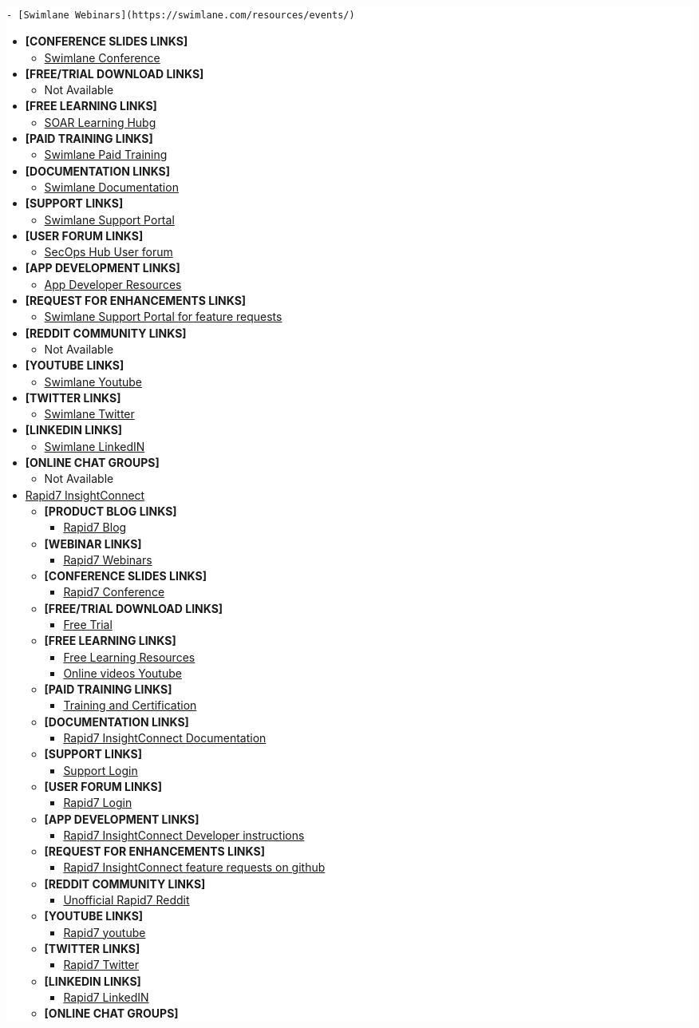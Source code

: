     - [Swimlane Webinars](https://swimlane.com/resources/events/)
  - **[CONFERENCE SLIDES LINKS]** 
    - [Swimlane Conference](https://swimlane.com/resources/events/)
  - **[FREE/TRIAL DOWNLOAD LINKS]**
    - Not Available
  - **[FREE LEARNING LINKS]**
    - [SOAR Learning Hubg](https://swimlane.com/resources/soar-learning-hub/)
  - **[PAID TRAINING LINKS]**
    - [Swimlane Paid Training](https://swimlane.com/services/certification-program/)
  - **[DOCUMENTATION LINKS]**
    - [Swimlane Documentation](https://swimlane.com/knowledge-center/docs/)
  - **[SUPPORT LINKS]**
    - [Swimlane Support Portal](https://support.swimlane.com/support/login)
  - **[USER FORUM LINKS]** 
    - [SecOps Hub User forum](https://www.secopshub.com/)
  - **[APP DEVELOPMENT LINKS]**
    - [App Developer Resources](https://swimlane.com/resources/analyst-hub/)
  - **[REQUEST FOR ENHANCEMENTS LINKS]**
    - [Swimlane Support Portal for feature requests](https://support.swimlane.com/support/login)
  - **[REDDIT COMMUNITY LINKS]**
    - Not Available
  - **[YOUTUBE LINKS]**
    - [Swimlane Youtube](https://www.youtube.com/channel/UCs6qP3QXytOsCD1TRIw0EYg)
  - **[TWITTER LINKS]**
    - [Swimlane Twitter](https://twitter.com/swimlane/)
  - **[LINKEDIN LINKS]**
    - [Swimlane LinkedIN](https://www.linkedin.com/company/swimlane/)
  - **[ONLINE CHAT GROUPS]**
    - Not Available
- [Rapid7 InsightConnect](https://www.rapid7.com/products/insightconnect/)
  - **[PRODUCT BLOG LINKS]**
    - [Rapid7 Blog](https://blog.rapid7.com/)
  - **[WEBINAR LINKS]**
    - [Rapid7 Webinars](https://www.rapid7.com/about/events-webcasts/)
  - **[CONFERENCE SLIDES LINKS]** 
    - [Rapid7 Conference](https://www.rapid7.com/about/events-webcasts/)
  - **[FREE/TRIAL DOWNLOAD LINKS]**
    - [Free Trial](https://www.rapid7.com/try/insight/)
  - **[FREE LEARNING LINKS]**
    - [Free Learning Resources](https://www.rapid7.com/resources/?p=InsightConnect)
    - [Online videos Youtube](https://www.youtube.com/results?search_query=rapid7+insightconnect)
  - **[PAID TRAINING LINKS]**
    - [Training and Certification](https://www.rapid7.com/resources/)
  - **[DOCUMENTATION LINKS]**
    - [Rapid7 InsightConnect Documentation](https://docs.rapid7.com/insightconnect/)
  - **[SUPPORT LINKS]**
    - [Support Login](https://www.rapid7.com/for-customers/)
  - **[USER FORUM LINKS]** 
    - [Rapid7 Login](https://insight.rapid7.com/login)
  - **[APP DEVELOPMENT LINKS]**
    - [Rapid7 InsightConnect Developer instructions](https://docs.rapid7.com/insightconnect/create-custom-plugins/)
  - **[REQUEST FOR ENHANCEMENTS LINKS]**
    - [Rapid7 InsightConnect feature requests on github](https://github.com/rapid7/insightconnect-plugins/issues)
  - **[REDDIT COMMUNITY LINKS]**
    - [Unofficial Rapid7 Reddit](https://www.reddit.com/r/rapid7/)
  - **[YOUTUBE LINKS]**
    - [Rapid7 youtube](https://www.youtube.com/user/GoRapid7)
  - **[TWITTER LINKS]**
    - [Rapid7 Twitter](https://twitter.com/Rapid7)
  - **[LINKEDIN LINKS]**
    - [Rapid7 LinkedIN](https://www.linkedin.com/company/39624)
  - **[ONLINE CHAT GROUPS]**